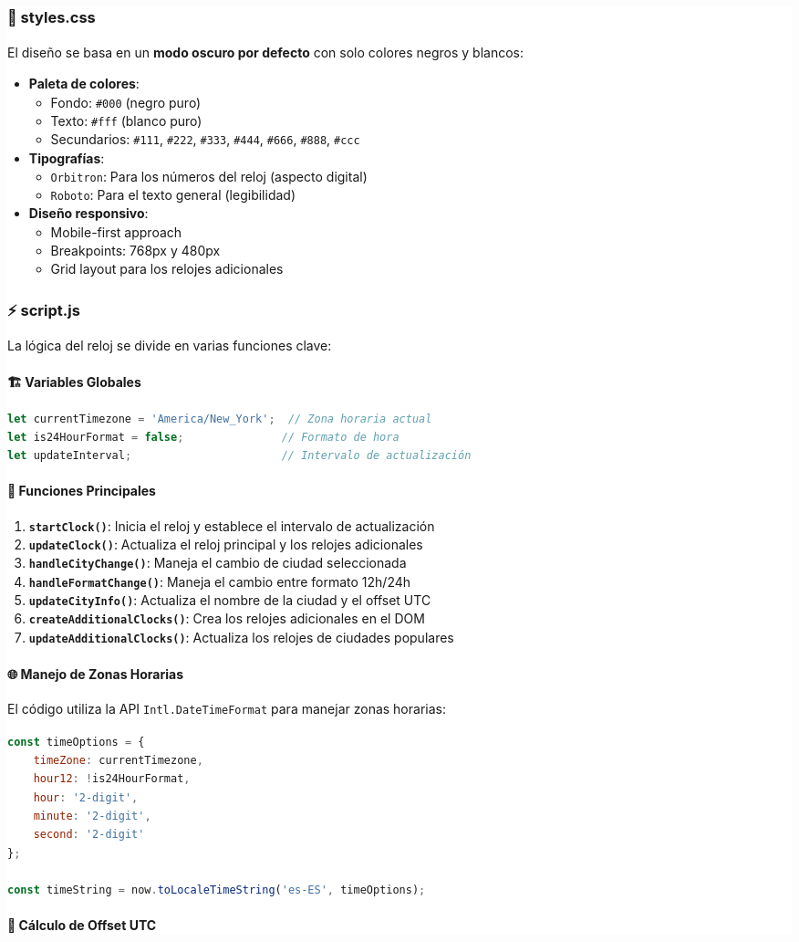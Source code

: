 ### 🎨 styles.css

El diseño se basa en un **modo oscuro por defecto** con solo colores negros y blancos:

- **Paleta de colores**: 
  - Fondo: `#000` (negro puro)
  - Texto: `#fff` (blanco puro)
  - Secundarios: `#111`, `#222`, `#333`, `#444`, `#666`, `#888`, `#ccc`
- **Tipografías**:
  - `Orbitron`: Para los números del reloj (aspecto digital)
  - `Roboto`: Para el texto general (legibilidad)
- **Diseño responsivo**:
  - Mobile-first approach
  - Breakpoints: 768px y 480px
  - Grid layout para los relojes adicionales

### ⚡ script.js

La lógica del reloj se divide en varias funciones clave:

#### 🏗️ Variables Globales
```javascript
let currentTimezone = 'America/New_York';  // Zona horaria actual
let is24HourFormat = false;               // Formato de hora
let updateInterval;                       // Intervalo de actualización
```

#### 🎯 Funciones Principales

1. **`startClock()`**: Inicia el reloj y establece el intervalo de actualización
2. **`updateClock()`**: Actualiza el reloj principal y los relojes adicionales
3. **`handleCityChange()`**: Maneja el cambio de ciudad seleccionada
4. **`handleFormatChange()`**: Maneja el cambio entre formato 12h/24h
5. **`updateCityInfo()`**: Actualiza el nombre de la ciudad y el offset UTC
6. **`createAdditionalClocks()`**: Crea los relojes adicionales en el DOM
7. **`updateAdditionalClocks()`**: Actualiza los relojes de ciudades populares

#### 🌐 Manejo de Zonas Horarias

El código utiliza la API `Intl.DateTimeFormat` para manejar zonas horarias:

```javascript
const timeOptions = {
    timeZone: currentTimezone,
    hour12: !is24HourFormat,
    hour: '2-digit',
    minute: '2-digit',
    second: '2-digit'
};

const timeString = now.toLocaleTimeString('es-ES', timeOptions);
```

#### 🧮 Cálculo de Offset UTC
